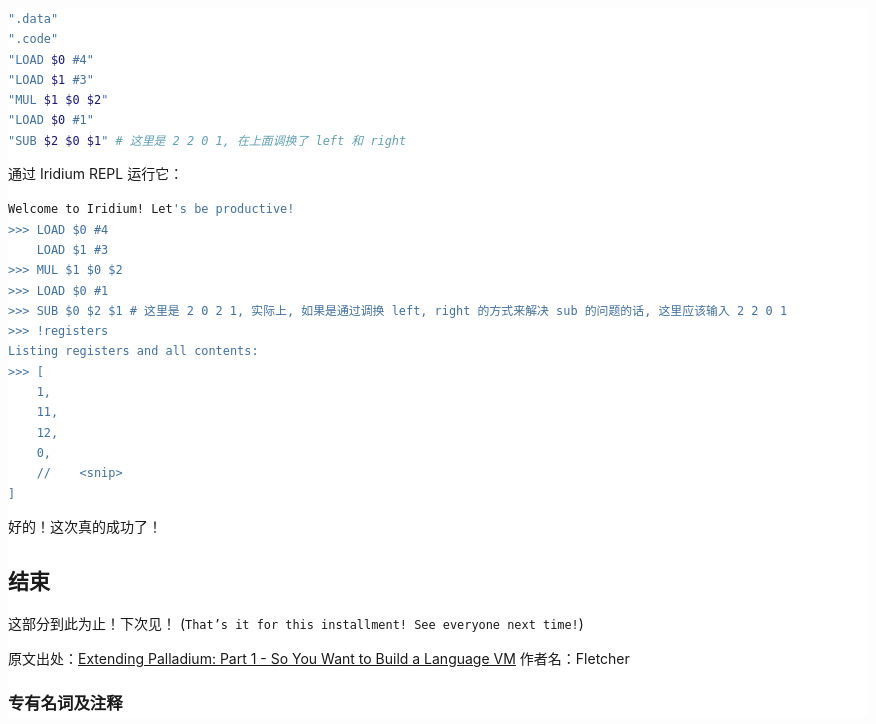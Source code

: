 ```sh
".data"
".code"
"LOAD $0 #4"
"LOAD $1 #3"
"MUL $1 $0 $2"
"LOAD $0 #1"
"SUB $2 $0 $1" # 这里是 2 2 0 1, 在上面调换了 left 和 right
```

通过 Iridium REPL 运行它：

```sh
Welcome to Iridium! Let's be productive!
>>> LOAD $0 #4
    LOAD $1 #3
>>> MUL $1 $0 $2
>>> LOAD $0 #1
>>> SUB $0 $2 $1 # 这里是 2 0 2 1, 实际上, 如果是通过调换 left, right 的方式来解决 sub 的问题的话, 这里应该输入 2 2 0 1  
>>> !registers
Listing registers and all contents:
>>> [
    1,
    11,
    12,
    0,
    //    <snip>
]
```

好的！这次真的成功了！

## 结束

这部分到此为止！下次见！
(`That’s it for this installment! See everyone next time!`)

原文出处：[Extending Palladium: Part 1 - So You Want to Build a Language VM](https://blog.subnetzero.io/post/building-language-vm-part-25/)
作者名：Fletcher

### 专有名词及注释

